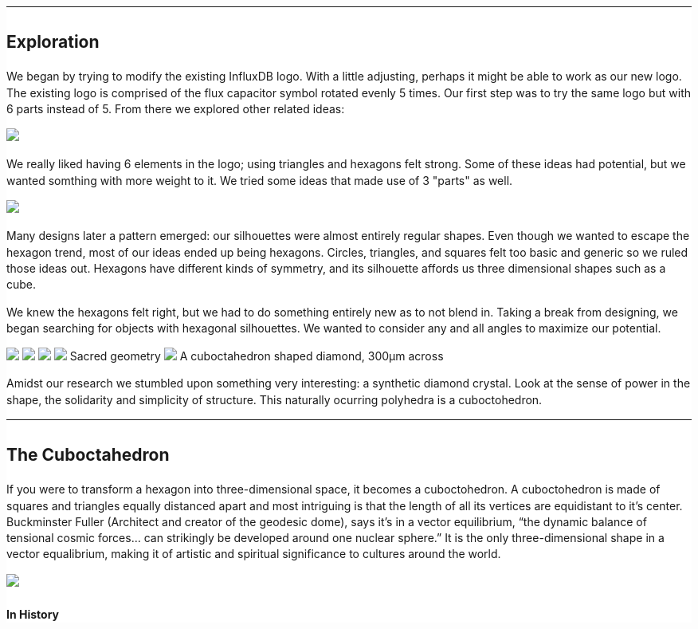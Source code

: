 <div class="row longform">
  <div class="col-xs-12">
    <hr class="dark" />
  </div>
</div>

<div class="row longform">
  <div class="col-sm-10 col-sm-offset-1 col-md-8 col-md-offset-2">
    <h2>Exploration</h2>
  </div>
  <div class="col-sm-10 col-sm-offset-1 col-md-8 col-md-offset-2">
    <p>We began by trying to modify the existing InfluxDB logo. With a little adjusting, perhaps it might be able to work as our new logo. The existing logo is comprised of the flux capacitor symbol rotated evenly 5 times. Our first step was to try the same logo but with 6 parts instead of 5. From there we explored other related ideas:</p>
    <img src="/img/story/idea-existing.jpg" class="border" />
    <p>We really liked having 6 elements in the logo; using triangles and hexagons felt strong. Some of these ideas had potential, but we wanted somthing with more weight to it. We tried some ideas that made use of 3 "parts" as well.</p>
    <img src="/img/story/idea-nodes.jpg" class="border" />
    <p>Many designs later a pattern emerged: our silhouettes were almost entirely regular shapes. Even though we wanted to escape the hexagon trend, most of our ideas ended up being hexagons. Circles, triangles, and squares felt too basic and generic so we ruled those ideas out. Hexagons have different kinds of symmetry, and its silhouette affords us three dimensional shapes such as a cube.</p>
    <p>We knew the hexagons felt right, but we had to do something entirely new as to not blend in. Taking a break from designing, we began searching for objects with hexagonal silhouettes. We wanted to consider any and all angles to maximize our potential.</p>
    <img src="/img/story/crop-circles.jpg" class="border" />
    <img src="/img/story/snowflakes.png" class="border" />
    <img src="/img/story/science.png" class="border" />
    <img src="/img/story/sacred-geometry.png" class="border" />
    <span class="caption">Sacred geometry</span>
    <img src="/img/story/microscope.jpg" class="border" />
    <span class="caption">A cuboctahedron shaped diamond, 300&mu;m across</span>
    <p>Amidst our research we stumbled upon something very interesting: a synthetic diamond crystal. Look at the sense of power in the shape, the solidarity and simplicity of structure. This naturally ocurring polyhedra is a cuboctohedron.</p>
  </div>
</div>

<div class="row longform">
  <div class="col-xs-12">
    <hr class="dark" />
  </div>
</div>

<div class="row longform">
  <div class="col-sm-10 col-sm-offset-1 col-md-8 col-md-offset-2">
    <h2>The Cuboctahedron</h2>
  </div>
  <div class="col-sm-10 col-sm-offset-1 col-md-8 col-md-offset-2">
    <p>If you were to transform a hexagon into three-dimensional space, it becomes a cuboctohedron. A cuboctohedron is made of squares and triangles equally distanced apart and most intriguing is that the length of all its vertices are equidistant to it’s center. Buckminster Fuller (Architect and creator of the geodesic dome), says it’s in a vector equilibrium, “the dynamic balance of tensional cosmic forces… can strikingly be developed around one nuclear sphere.” It is the only three-dimensional shape in a vector equalibrium, making it of artistic and spiritual significance to cultures around the world.</p>
    <img src="/img/story/cuboctahedron-diagram.png" class="border" />
    <h4>In History</h4>